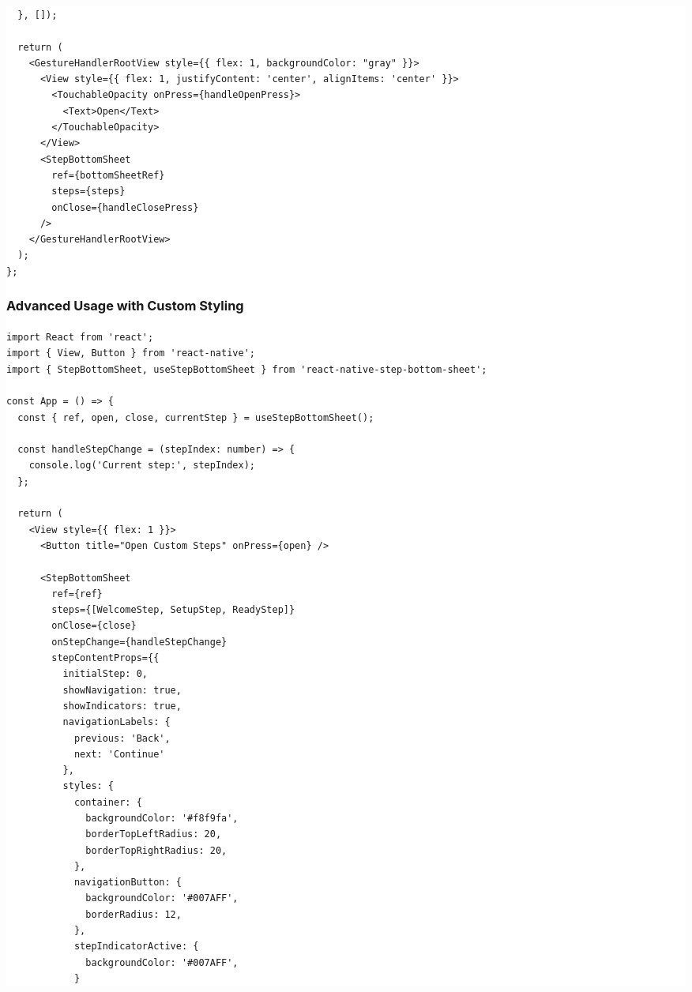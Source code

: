 ```tsx
  }, []);

  return (
    <GestureHandlerRootView style={{ flex: 1, backgroundColor: "gray" }}>
      <View style={{ flex: 1, justifyContent: 'center', alignItems: 'center' }}>
        <TouchableOpacity onPress={handleOpenPress}>
          <Text>Open</Text>
        </TouchableOpacity>
      </View>
      <StepBottomSheet
        ref={bottomSheetRef}
        steps={steps}
        onClose={handleClosePress}
      />
    </GestureHandlerRootView>
  );
};
```

### Advanced Usage with Custom Styling

```tsx
import React from 'react';
import { View, Button } from 'react-native';
import { StepBottomSheet, useStepBottomSheet } from 'react-native-step-bottom-sheet';

const App = () => {
  const { ref, open, close, currentStep } = useStepBottomSheet();
  
  const handleStepChange = (stepIndex: number) => {
    console.log('Current step:', stepIndex);
  };

  return (
    <View style={{ flex: 1 }}>
      <Button title="Open Custom Steps" onPress={open} />
      
      <StepBottomSheet
        ref={ref}
        steps={[WelcomeStep, SetupStep, ReadyStep]}
        onClose={close}
        onStepChange={handleStepChange}
        stepContentProps={{
          initialStep: 0,
          showNavigation: true,
          showIndicators: true,
          navigationLabels: {
            previous: 'Back',
            next: 'Continue'
          },
          styles: {
            container: {
              backgroundColor: '#f8f9fa',
              borderTopLeftRadius: 20,
              borderTopRightRadius: 20,
            },
            navigationButton: {
              backgroundColor: '#007AFF',
              borderRadius: 12,
            },
            stepIndicatorActive: {
              backgroundColor: '#007AFF',
            }
```